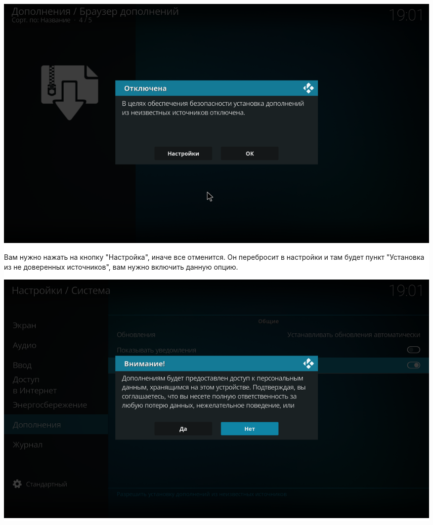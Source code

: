 ![Оповещение](image/untrusted-repo-not-allowed.png)

Вам нужно нажать на кнопку "Настройка", иначе все отменится. Он перебросит в
настройки и там будет пункт "Установка из не доверенных источников", вам нужно
включить данную опцию.

![Подтверждение](image/untrusted-repo.png)
